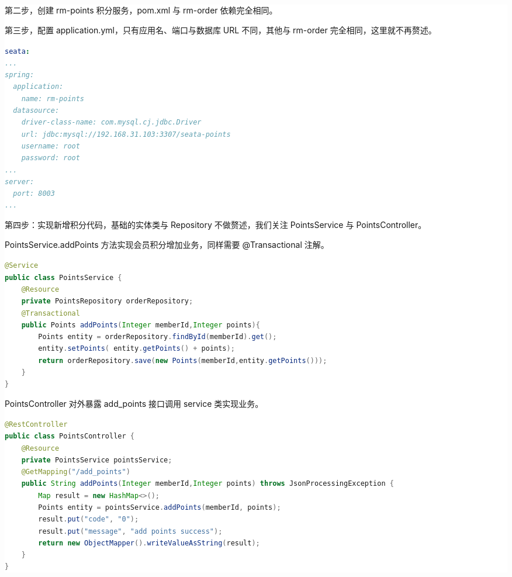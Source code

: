 第二步，创建 rm-points 积分服务，pom.xml 与 rm-order 依赖完全相同。

第三步，配置 application.yml，只有应用名、端口与数据库 URL 不同，其他与 rm-order 完全相同，这里就不再赘述。

```yaml
seata:
...
spring:
  application:
    name: rm-points
  datasource:
    driver-class-name: com.mysql.cj.jdbc.Driver
    url: jdbc:mysql://192.168.31.103:3307/seata-points
    username: root
    password: root
...
server:
  port: 8003
...
```

第四步：实现新增积分代码，基础的实体类与 Repository 不做赘述，我们关注 PointsService 与 PointsController。

PointsService.addPoints 方法实现会员积分增加业务，同样需要 @Transactional 注解。

```java
@Service
public class PointsService {
    @Resource
    private PointsRepository orderRepository;
    @Transactional
    public Points addPoints(Integer memberId,Integer points){
        Points entity = orderRepository.findById(memberId).get();
        entity.setPoints( entity.getPoints() + points);
        return orderRepository.save(new Points(memberId,entity.getPoints()));
    }
}
```

PointsController 对外暴露 add_points 接口调用 service 类实现业务。

```java
@RestController
public class PointsController {
    @Resource
    private PointsService pointsService;
    @GetMapping("/add_points")
    public String addPoints(Integer memberId,Integer points) throws JsonProcessingException {
        Map result = new HashMap<>();
        Points entity = pointsService.addPoints(memberId, points);
        result.put("code", "0");
        result.put("message", "add points success");
        return new ObjectMapper().writeValueAsString(result);
    }
}
```

